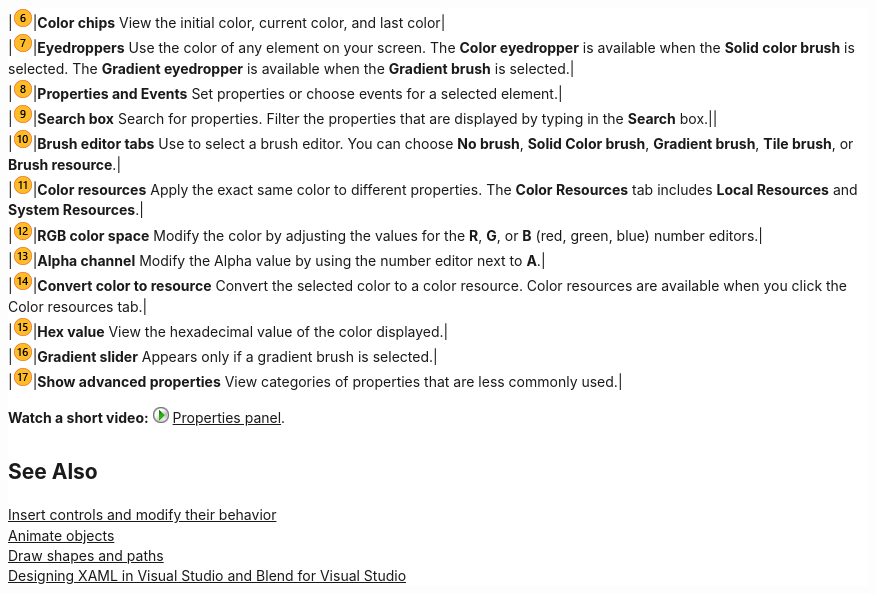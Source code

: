 |![](../designers/media/b1_6.png "B1_6")|**Color chips** View the initial color, current color, and last color|  
|![](../designers/media/b1_7.png "B1_7")|**Eyedroppers** Use the color of any element on your screen. The **Color eyedropper** is available when the **Solid color brush** is selected. The **Gradient eyedropper** is available when the **Gradient brush** is selected.|  
|![](../designers/media/b1_8.png "B1_8")|**Properties and Events** Set properties or choose events for a selected element.|  
|![](../designers/media/b1_9.png "B1_9")|**Search box** Search for properties. Filter the properties that are displayed by typing in the **Search** box.||  
|![](../designers/media/97fa60b9-0caf-4387-9225-b57510d32209.png "97fa60b9-0caf-4387-9225-b57510d32209")|**Brush editor tabs** Use to select a brush editor. You can choose **No brush**, **Solid Color brush**, **Gradient brush**, **Tile brush**, or **Brush resource**.|  
|![](../designers/media/b1_11.png "B1_11")|**Color resources** Apply the exact same color to different properties. The **Color Resources** tab includes **Local Resources** and **System Resources**.|  
|![](../designers/media/b1_12.png "B1_12")|**RGB color space** Modify the color by adjusting the values for the **R**,  **G**, or **B** (red, green, blue) number editors.|  
|![](../designers/media/b1_13.png "B1_13")|**Alpha channel** Modify the Alpha value by using the number editor next to **A**.|  
|![](../designers/media/d839d12c-07a1-4127-a830-4a8e7069f4fe.png "d839d12c-07a1-4127-a830-4a8e7069f4fe")|**Convert color to resource** Convert the selected color to a color resource. Color resources are available when you click the Color resources tab.|  
|![](../designers/media/b1_15.png "B1_15")|**Hex value** View the hexadecimal value of the color displayed.|  
|![Callout 16](../designers/media/b5_label_16.png "b5_label_16")|**Gradient slider** Appears only if a gradient brush is selected.|  
|![](../designers/media/d50027a1-6824-4ad8-8b4e-558b0756dcf8.png "d50027a1-6824-4ad8-8b4e-558b0756dcf8")|**Show advanced properties** View categories of properties that are less commonly used.|  
  
 **Watch a short video:** ![Configure Installed Features](../designers/media/bldadminconsoleinitialconfigicon.PNG "BldAdminConsoleInitialConfigIcon") [Properties panel](https://www.youtube.com/watch?v=HCqQfiobdag&list=PLBDF977B2F1DAB358&index=7).  
  
## See Also  
 [Insert controls and modify their behavior](../designers/insert-controls-and-modify-their-behavior-in-xaml-designer.md)   
 [Animate objects](../designers/animate-objects-in-xaml-designer.md)   
 [Draw shapes and paths](../designers/draw-shapes-and-paths.md)   
 [Designing XAML in Visual Studio and Blend for Visual Studio](../designers/designing-xaml-in-visual-studio.md)